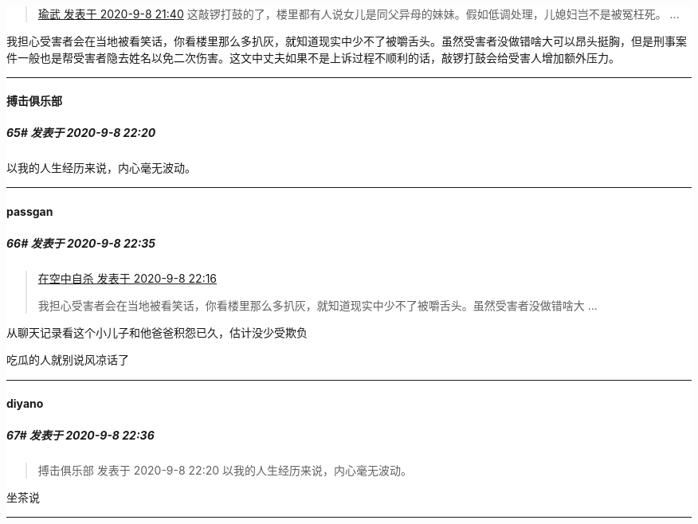 

<blockquote><a href="httphttps://bbs.saraba1st.com/2b/forum.php?mod=redirect&amp;goto=findpost&amp;pid=48679697&amp;ptid=1958837" target="_blank">瑜武 发表于 2020-9-8 21:40</a>
这敲锣打鼓的了，楼里都有人说女儿是同父异母的妹妹。假如低调处理，儿媳妇岂不是被冤枉死。 ...</blockquote>
我担心受害者会在当地被看笑话，你看楼里那么多扒灰，就知道现实中少不了被嚼舌头。虽然受害者没做错啥大可以昂头挺胸，但是刑事案件一般也是帮受害者隐去姓名以免二次伤害。这文中丈夫如果不是上诉过程不顺利的话，敲锣打鼓会给受害人增加额外压力。







-----

####  搏击俱乐部  
##### 65#       发表于 2020-9-8 22:20




以我的人生经历来说，内心毫无波动。







-----

####  passgan  
##### 66#       发表于 2020-9-8 22:35



<blockquote><a href="httphttps://bbs.saraba1st.com/2b/forum.php?mod=redirect&amp;goto=findpost&amp;pid=48680057&amp;ptid=1958837" target="_blank">在空中自杀 发表于 2020-9-8 22:16</a>

我担心受害者会在当地被看笑话，你看楼里那么多扒灰，就知道现实中少不了被嚼舌头。虽然受害者没做错啥大 ...</blockquote>
从聊天记录看这个小儿子和他爸爸积怨已久，估计没少受欺负

吃瓜的人就别说风凉话了







-----

####  diyano  
##### 67#       发表于 2020-9-8 22:36



<blockquote>搏击俱乐部 发表于 2020-9-8 22:20
以我的人生经历来说，内心毫无波动。</blockquote>
坐茶说







-----
